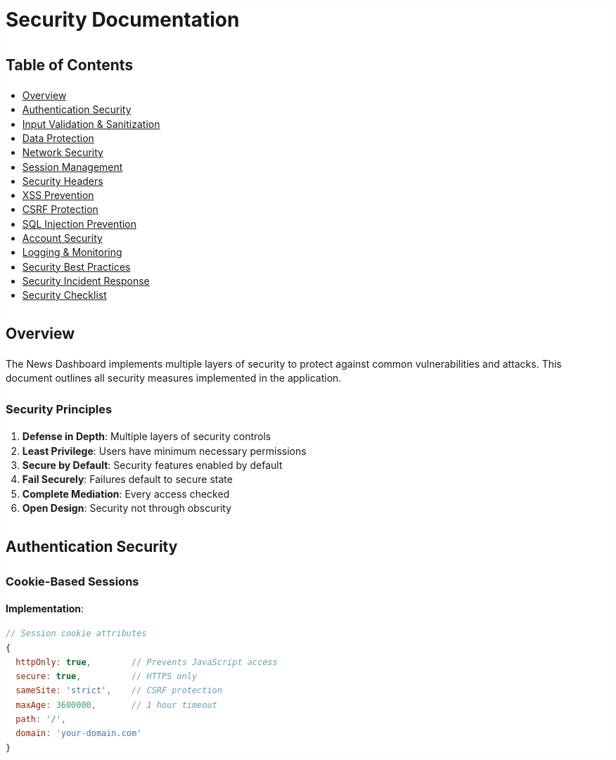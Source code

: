 # Security Documentation

## Table of Contents

- [Overview](#overview)
- [Authentication Security](#authentication-security)
- [Input Validation & Sanitization](#input-validation--sanitization)
- [Data Protection](#data-protection)
- [Network Security](#network-security)
- [Session Management](#session-management)
- [Security Headers](#security-headers)
- [XSS Prevention](#xss-prevention)
- [CSRF Protection](#csrf-protection)
- [SQL Injection Prevention](#sql-injection-prevention)
- [Account Security](#account-security)
- [Logging & Monitoring](#logging--monitoring)
- [Security Best Practices](#security-best-practices)
- [Security Incident Response](#security-incident-response)
- [Security Checklist](#security-checklist)

## Overview

The News Dashboard implements multiple layers of security to protect against common vulnerabilities and attacks. This document outlines all security measures implemented in the application.

### Security Principles

1. **Defense in Depth**: Multiple layers of security controls
2. **Least Privilege**: Users have minimum necessary permissions
3. **Secure by Default**: Security features enabled by default
4. **Fail Securely**: Failures default to secure state
5. **Complete Mediation**: Every access checked
6. **Open Design**: Security not through obscurity

## Authentication Security

### Cookie-Based Sessions

**Implementation**:
```javascript
// Session cookie attributes
{
  httpOnly: true,        // Prevents JavaScript access
  secure: true,          // HTTPS only
  sameSite: 'strict',    // CSRF protection
  maxAge: 3600000,       // 1 hour timeout
  path: '/',
  domain: 'your-domain.com'
}
```
